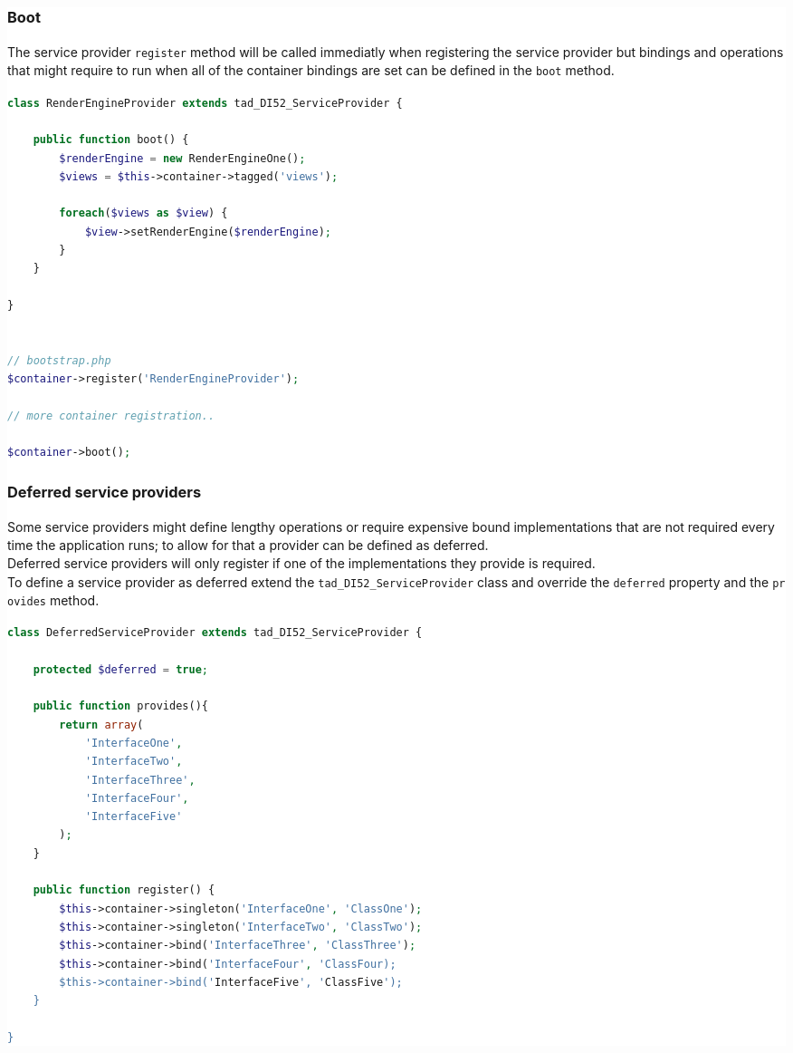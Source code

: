 ### Boot
The service provider `register` method will be called immediatly when registering the service provider but bindings and operations that might require to run when all of the container bindings are set can be defined in the `boot` method.  
    
```PHP    
class RenderEngineProvider extends tad_DI52_ServiceProvider {

    public function boot() {
        $renderEngine = new RenderEngineOne();
        $views = $this->container->tagged('views');

        foreach($views as $view) {
            $view->setRenderEngine($renderEngine);
        }
    }

}


// bootstrap.php    
$container->register('RenderEngineProvider');

// more container registration..

$container->boot();
```

### Deferred service providers
Some service providers might define lengthy operations or require expensive bound implementations that are not required every time the application runs; to allow for that a provider can be defined as deferred.  
Deferred service providers will only register if one of the implementations they provide is required.  
To define a service provider as deferred extend the `tad_DI52_ServiceProvider` class and override the `deferred` property and the `provides` method.

```PHP
class DeferredServiceProvider extends tad_DI52_ServiceProvider {
    
    protected $deferred = true;

    public function provides(){
        return array(
            'InterfaceOne',
            'InterfaceTwo',
            'InterfaceThree',
            'InterfaceFour',
            'InterfaceFive'
        );
    }

    public function register() {
        $this->container->singleton('InterfaceOne', 'ClassOne');
        $this->container->singleton('InterfaceTwo', 'ClassTwo');
        $this->container->bind('InterfaceThree', 'ClassThree');
        $this->container->bind('InterfaceFour', 'ClassFour);
        $this->container->bind('InterfaceFive', 'ClassFive');
    }

}
```
